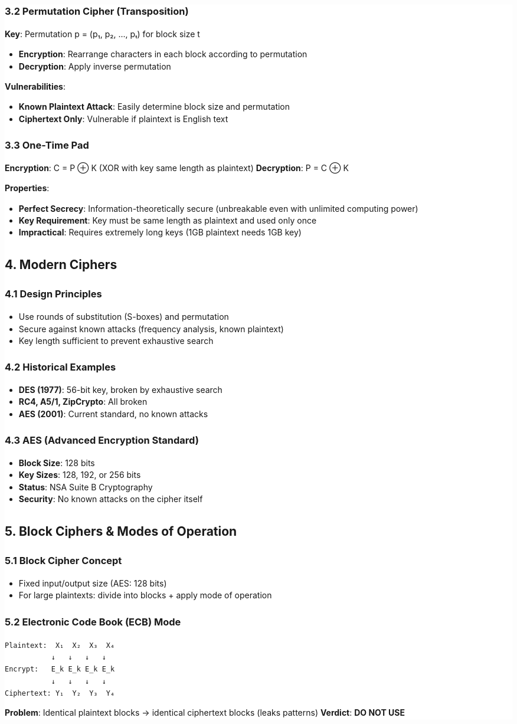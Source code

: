 ### 3.2 Permutation Cipher (Transposition)
**Key**: Permutation p = (p₁, p₂, ..., pₜ) for block size t
- **Encryption**: Rearrange characters in each block according to permutation
- **Decryption**: Apply inverse permutation

**Vulnerabilities**:
- **Known Plaintext Attack**: Easily determine block size and permutation
- **Ciphertext Only**: Vulnerable if plaintext is English text

### 3.3 One-Time Pad
**Encryption**: C = P ⊕ K (XOR with key same length as plaintext)
**Decryption**: P = C ⊕ K

**Properties**:
- **Perfect Secrecy**: Information-theoretically secure (unbreakable even with unlimited computing power)
- **Key Requirement**: Key must be same length as plaintext and used only once
- **Impractical**: Requires extremely long keys (1GB plaintext needs 1GB key)

## 4. Modern Ciphers

### 4.1 Design Principles
- Use rounds of substitution (S-boxes) and permutation
- Secure against known attacks (frequency analysis, known plaintext)
- Key length sufficient to prevent exhaustive search

### 4.2 Historical Examples
- **DES (1977)**: 56-bit key, broken by exhaustive search
- **RC4, A5/1, ZipCrypto**: All broken
- **AES (2001)**: Current standard, no known attacks

### 4.3 AES (Advanced Encryption Standard)
- **Block Size**: 128 bits
- **Key Sizes**: 128, 192, or 256 bits
- **Status**: NSA Suite B Cryptography
- **Security**: No known attacks on the cipher itself

## 5. Block Ciphers & Modes of Operation

### 5.1 Block Cipher Concept
- Fixed input/output size (AES: 128 bits)
- For large plaintexts: divide into blocks + apply mode of operation

### 5.2 Electronic Code Book (ECB) Mode
```
Plaintext:  X₁  X₂  X₃  X₄
           ↓   ↓   ↓   ↓
Encrypt:   E_k E_k E_k E_k
           ↓   ↓   ↓   ↓
Ciphertext: Y₁  Y₂  Y₃  Y₄
```
**Problem**: Identical plaintext blocks → identical ciphertext blocks (leaks patterns)
**Verdict**: **DO NOT USE**
